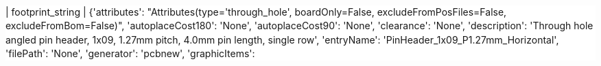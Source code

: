 | footprint_string | {'attributes': "Attributes(type='through_hole', boardOnly=False, excludeFromPosFiles=False, excludeFromBom=False)", 'autoplaceCost180': 'None', 'autoplaceCost90': 'None', 'clearance': 'None', 'description': 'Through hole angled pin header, 1x09, 1.27mm pitch, 4.0mm pin length, single row', 'entryName': 'PinHeader_1x09_P1.27mm_Horizontal', 'filePath': 'None', 'generator': 'pcbnew', 'graphicItems':